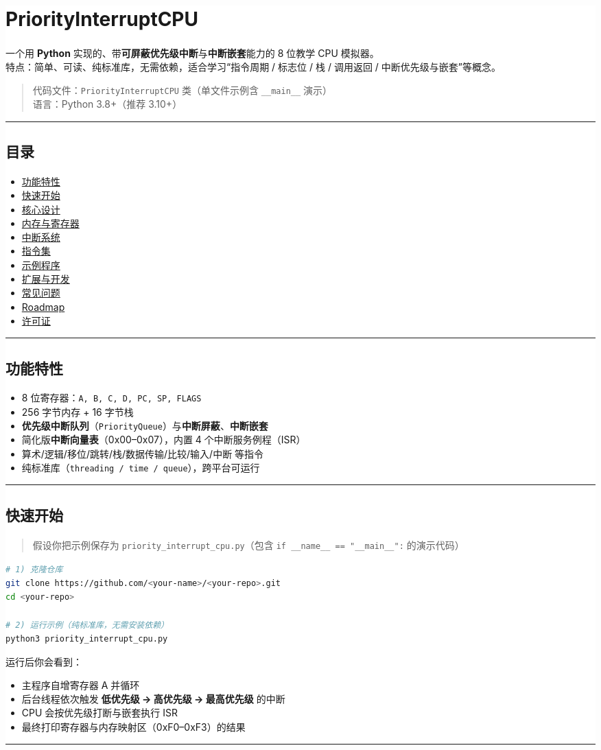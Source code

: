 # PriorityInterruptCPU

一个用 **Python** 实现的、带**可屏蔽优先级中断**与**中断嵌套**能力的 8 位教学 CPU 模拟器。  
特点：简单、可读、纯标准库，无需依赖，适合学习“指令周期 / 标志位 / 栈 / 调用返回 / 中断优先级与嵌套”等概念。

> 代码文件：`PriorityInterruptCPU` 类（单文件示例含 `__main__` 演示）  
> 语言：Python 3.8+（推荐 3.10+）

---

## 目录
- [功能特性](#功能特性)
- [快速开始](#快速开始)
- [核心设计](#核心设计)
- [内存与寄存器](#内存与寄存器)
- [中断系统](#中断系统)
- [指令集](#指令集)
- [示例程序](#示例程序)
- [扩展与开发](#扩展与开发)
- [常见问题](#常见问题)
- [Roadmap](#roadmap)
- [许可证](#许可证)

---

## 功能特性

- 8 位寄存器：`A, B, C, D, PC, SP, FLAGS`  
- 256 字节内存 + 16 字节栈
- **优先级中断队列**（`PriorityQueue`）与**中断屏蔽**、**中断嵌套**
- 简化版**中断向量表**（0x00–0x07），内置 4 个中断服务例程（ISR）
- 算术/逻辑/移位/跳转/栈/数据传输/比较/输入/中断 等指令
- 纯标准库（`threading / time / queue`），跨平台可运行

---

## 快速开始

> 假设你把示例保存为 `priority_interrupt_cpu.py`（包含 `if __name__ == "__main__":` 的演示代码）

```bash
# 1) 克隆仓库
git clone https://github.com/<your-name>/<your-repo>.git
cd <your-repo>

# 2) 运行示例（纯标准库，无需安装依赖）
python3 priority_interrupt_cpu.py
```

运行后你会看到：
- 主程序自增寄存器 A 并循环
- 后台线程依次触发 **低优先级 → 高优先级 → 最高优先级** 的中断
- CPU 会按优先级打断与嵌套执行 ISR
- 最终打印寄存器与内存映射区（0xF0–0xF3）的结果

---